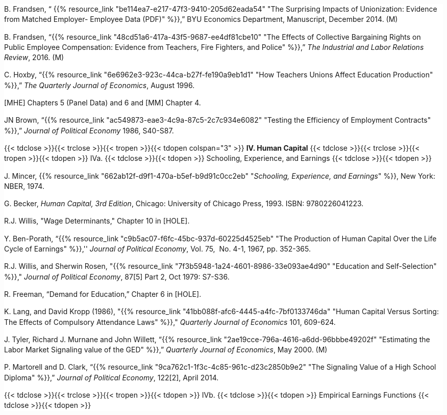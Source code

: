 B. Frandsen, “ {{% resource_link "be114ea7-e217-47f3-9410-205d62eada54" "The Surprising Impacts of Unionization: Evidence from Matched Employer- Employee Data (PDF)" %}},” BYU Economics Department, Manuscript, December 2014. (M)

B. Frandsen, “{{% resource_link "48cd51a6-417a-43f5-9687-ee4df81cbe10" "The Effects of Collective Bargaining Rights on Public Employee Compensation: Evidence from Teachers, Fire Fighters, and Police" %}},” *The Industrial and Labor Relations Review*, 2016. (M)

C. Hoxby, “{{% resource_link "6e6962e3-923c-44ca-b27f-fe190a9eb1d1" "How Teachers Unions Affect Education Production" %}},” *The Quarterly Journal of Economics*, August 1996.

\[MHE\] Chapters 5 (Panel Data) and 6 and \[MM\] Chapter 4.

JN Brown, “{{% resource_link "ac549873-eae3-4c9a-87c5-2c7c934e6082" "Testing the Efficiency of Employment Contracts" %}},” *Journal of Political Economy* 1986, S40-S87.

{{< tdclose >}}{{< trclose >}}{{< tropen >}}{{< tdopen colspan="3" >}}
**IV. Human Capital**
{{< tdclose >}}{{< trclose >}}{{< tropen >}}{{< tdopen >}}
IVa.
{{< tdclose >}}{{< tdopen >}}
Schooling, Experience, and Earnings
{{< tdclose >}}{{< tdopen >}}

J. Mincer, {{% resource_link "662ab12f-d9f1-470a-b5ef-b9d91c0cc2eb" "*Schooling, Experience, and Earnings*" %}}, New York: NBER, 1974.

G. Becker, *Human Capital, 3rd Edition*, Chicago: University of Chicago Press, 1993. ISBN: 9780226041223.

R.J. Willis, "Wage Determinants," Chapter 10 in \[HOLE\].

Y. Ben-Porath, “{{% resource_link "c9b5ac07-f6fc-45bc-937d-60225d4525eb" "The Production of Human Capital Over the Life Cycle of Earnings" %}},'' *Journal of Political Economy*, Vol. 75,  No. 4-1, 1967, pp. 352-365.

R.J. Willis, and Sherwin Rosen, "{{% resource_link "7f3b5948-1a24-4601-8986-33e093ae4d90" "Education and Self-Selection" %}}," *Journal of Political Economy*, 87\[5\] Part 2, Oct 1979: S7-S36.

R. Freeman, “Demand for Education,” Chapter 6 in \[HOLE\].

K. Lang, and David Kropp (1986), "{{% resource_link "41bb088f-afc6-4445-a4fc-7bf0133746da" "Human Capital Versus Sorting: The Effects of Compulsory Attendance Laws" %}}," *Quarterly Journal of Economics* 101, 609-624.

J. Tyler, Richard J. Murnane and John Willett, “{{% resource_link "2ae19cce-796a-4616-a6dd-96bbbe49202f" "Estimating the Labor Market Signaling value of the GED" %}},” *Quarterly Journal of Economics*, May 2000. (M)

P. Martorell and D. Clark, “{{% resource_link "9ca762c1-1f3c-4c85-961c-d23c2850b9e2" "The Signaling Value of a High School Diploma" %}},” *Journal of Political Economy*, 122\[2\], April 2014.

{{< tdclose >}}{{< trclose >}}{{< tropen >}}{{< tdopen >}}
IVb.
{{< tdclose >}}{{< tdopen >}}
Empirical Earnings Functions
{{< tdclose >}}{{< tdopen >}}
